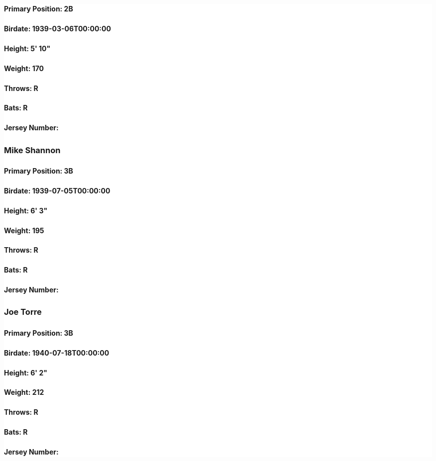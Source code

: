 #### Primary Position: 2B
#### Birdate: 1939-03-06T00:00:00
#### Height: 5' 10"
#### Weight: 170
#### Throws: R
#### Bats: R
#### Jersey Number: 
### Mike Shannon
#### Primary Position: 3B
#### Birdate: 1939-07-05T00:00:00
#### Height: 6' 3"
#### Weight: 195
#### Throws: R
#### Bats: R
#### Jersey Number: 
### Joe Torre
#### Primary Position: 3B
#### Birdate: 1940-07-18T00:00:00
#### Height: 6' 2"
#### Weight: 212
#### Throws: R
#### Bats: R
#### Jersey Number: 